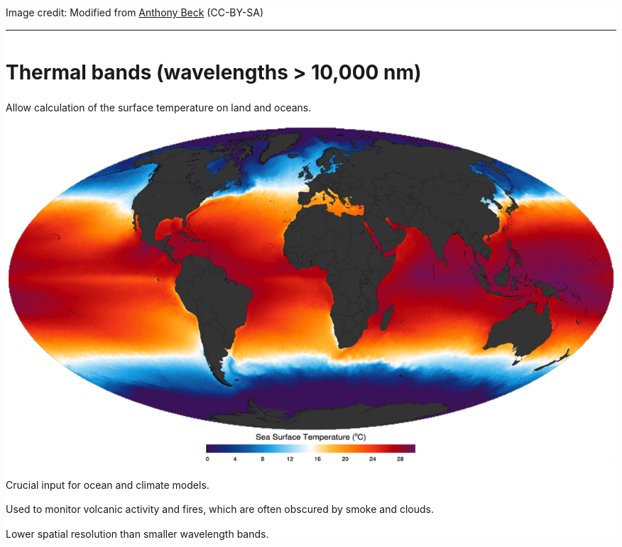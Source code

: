 </div>
</div>

<div class="r-stretch bottom-left">

Image credit: Modified from [Anthony Beck](https://commons.wikimedia.org/wiki/File:Airborne_Laser_Scanning_Discrete_Echo_and_Full_Waveform_signal_comparison.svg) (CC-BY-SA)

</div>

---

# Thermal bands (wavelengths > 10,000 nm)

Allow calculation of the surface temperature on land and oceans.

<div class="container">
<div class="col">

<img src="../images/MODIS_sst.png" >

</div>
<div class="col small">

Crucial input for ocean and climate models.

Used to monitor volcanic activity and fires, which are often obscured by
smoke and clouds.

Lower spatial resolution than smaller wavelength bands.
